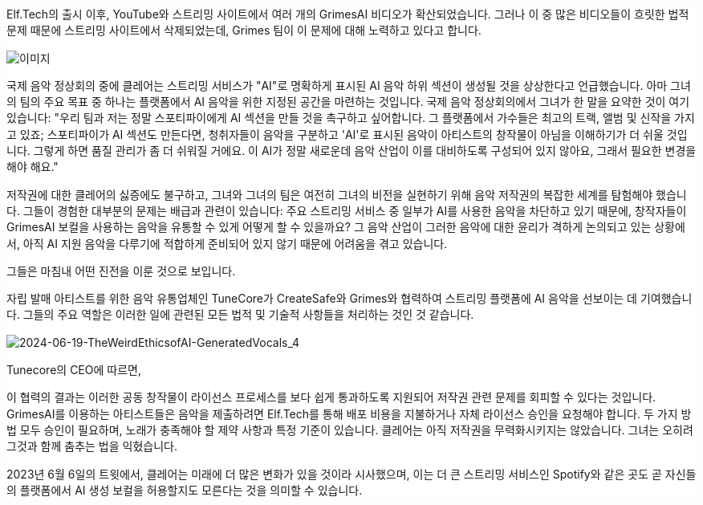 Elf.Tech의 출시 이후, YouTube와 스트리밍 사이트에서 여러 개의 GrimesAI 비디오가 확산되었습니다. 그러나 이 중 많은 비디오들이 흐릿한 법적 문제 때문에 스트리밍 사이트에서 삭제되었는데, Grimes 팀이 이 문제에 대해 노력하고 있다고 합니다.

![이미지](/assets/img/2024-06-19-TheWeirdEthicsofAI-GeneratedVocals_3.png)



<ins class="adsbygoogle"
     style="display:block"
     data-ad-client="ca-pub-4877378276818686"
     data-ad-slot="1107185301"
     data-ad-format="auto"
     data-full-width-responsive="true"></ins>

<script>
     (adsbygoogle = window.adsbygoogle || []).push({});
</script>

국제 음악 정상회의 중에 클레어는 스트리밍 서비스가 "AI"로 명확하게 표시된 AI 음악 하위 섹션이 생성될 것을 상상한다고 언급했습니다. 아마 그녀의 팀의 주요 목표 중 하나는 플랫폼에서 AI 음악을 위한 지정된 공간을 마련하는 것입니다. 국제 음악 정상회의에서 그녀가 한 말을 요약한 것이 여기 있습니다: "우리 팀과 저는 정말 스포티파이에게 AI 섹션을 만들 것을 촉구하고 싶어합니다. 그 플랫폼에서 가수들은 최고의 트랙, 앨범 및 신작을 가지고 있죠; 스포티파이가 AI 섹션도 만든다면, 청취자들이 음악을 구분하고 'AI'로 표시된 음악이 아티스트의 창작물이 아님을 이해하기가 더 쉬울 것입니다. 그렇게 하면 품질 관리가 좀 더 쉬워질 거에요. 이 AI가 정말 새로운데 음악 산업이 이를 대비하도록 구성되어 있지 않아요, 그래서 필요한 변경을 해야 해요."

저작권에 대한 클레어의 싫증에도 불구하고, 그녀와 그녀의 팀은 여전히 그녀의 비전을 실현하기 위해 음악 저작권의 복잡한 세계를 탐험해야 했습니다. 그들이 경험한 대부분의 문제는 배급과 관련이 있습니다: 주요 스트리밍 서비스 중 일부가 AI를 사용한 음악을 차단하고 있기 때문에, 창작자들이 GrimesAI 보컬을 사용하는 음악을 유통할 수 있게 어떻게 할 수 있을까요? 그 음악 산업이 그러한 음악에 대한 윤리가 격하게 논의되고 있는 상황에서, 아직 AI 지원 음악을 다루기에 적합하게 준비되어 있지 않기 때문에 어려움을 겪고 있습니다.

그들은 마침내 어떤 진전을 이룬 것으로 보입니다.

자립 발매 아티스트를 위한 음악 유통업체인 TuneCore가 CreateSafe와 Grimes와 협력하여 스트리밍 플랫폼에 AI 음악을 선보이는 데 기여했습니다. 그들의 주요 역할은 이러한 일에 관련된 모든 법적 및 기술적 사항들을 처리하는 것인 것 같습니다.



<ins class="adsbygoogle"
     style="display:block"
     data-ad-client="ca-pub-4877378276818686"
     data-ad-slot="1107185301"
     data-ad-format="auto"
     data-full-width-responsive="true"></ins>

<script>
     (adsbygoogle = window.adsbygoogle || []).push({});
</script>

![2024-06-19-TheWeirdEthicsofAI-GeneratedVocals_4](/assets/img/2024-06-19-TheWeirdEthicsofAI-GeneratedVocals_4.png)

Tunecore의 CEO에 따르면,

이 협력의 결과는 이러한 공동 창작물이 라이선스 프로세스를 보다 쉽게 통과하도록 지원되어 저작권 관련 문제를 회피할 수 있다는 것입니다. GrimesAI를 이용하는 아티스트들은 음악을 제출하려면 Elf.Tech를 통해 배포 비용을 지불하거나 자체 라이선스 승인을 요청해야 합니다. 두 가지 방법 모두 승인이 필요하며, 노래가 충족해야 할 제약 사항과 특정 기준이 있습니다. 클레어는 아직 저작권을 무력화시키지는 않았습니다. 그녀는 오히려 그것과 함께 춤추는 법을 익혔습니다.

2023년 6월 6일의 트윗에서, 클레어는 미래에 더 많은 변화가 있을 것이라 시사했으며, 이는 더 큰 스트리밍 서비스인 Spotify와 같은 곳도 곧 자신들의 플랫폼에서 AI 생성 보컬을 허용할지도 모른다는 것을 의미할 수 있습니다.
